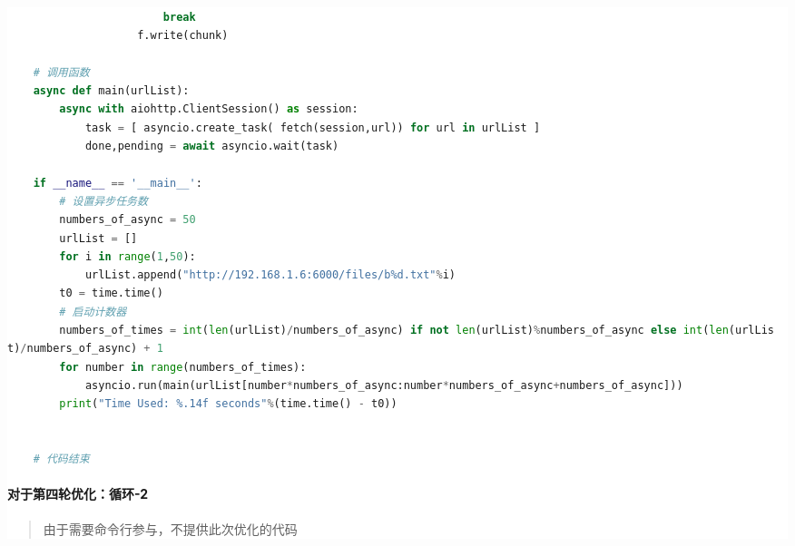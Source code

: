 ```python
                        break
                    f.write(chunk)

    # 调用函数
    async def main(urlList):
        async with aiohttp.ClientSession() as session:
            task = [ asyncio.create_task( fetch(session,url)) for url in urlList ]
            done,pending = await asyncio.wait(task)

    if __name__ == '__main__':
        # 设置异步任务数
        numbers_of_async = 50
        urlList = []
        for i in range(1,50):
            urlList.append("http://192.168.1.6:6000/files/b%d.txt"%i)
        t0 = time.time()
        # 启动计数器
        numbers_of_times = int(len(urlList)/numbers_of_async) if not len(urlList)%numbers_of_async else int(len(urlList)/numbers_of_async) + 1
        for number in range(numbers_of_times):
            asyncio.run(main(urlList[number*numbers_of_async:number*numbers_of_async+numbers_of_async]))
        print("Time Used: %.14f seconds"%(time.time() - t0))


    # 代码结束
```

#### 对于第四轮优化：循环-2<a name='code-loop-3'></a>

> 由于需要命令行参与，不提供此次优化的代码
